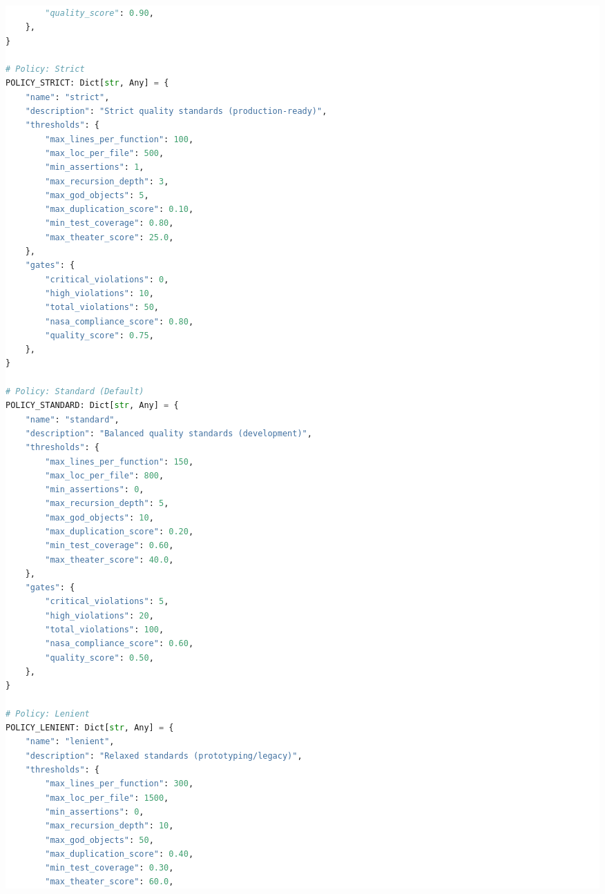   ```python
          "quality_score": 0.90,
      },
  }

  # Policy: Strict
  POLICY_STRICT: Dict[str, Any] = {
      "name": "strict",
      "description": "Strict quality standards (production-ready)",
      "thresholds": {
          "max_lines_per_function": 100,
          "max_loc_per_file": 500,
          "min_assertions": 1,
          "max_recursion_depth": 3,
          "max_god_objects": 5,
          "max_duplication_score": 0.10,
          "min_test_coverage": 0.80,
          "max_theater_score": 25.0,
      },
      "gates": {
          "critical_violations": 0,
          "high_violations": 10,
          "total_violations": 50,
          "nasa_compliance_score": 0.80,
          "quality_score": 0.75,
      },
  }

  # Policy: Standard (Default)
  POLICY_STANDARD: Dict[str, Any] = {
      "name": "standard",
      "description": "Balanced quality standards (development)",
      "thresholds": {
          "max_lines_per_function": 150,
          "max_loc_per_file": 800,
          "min_assertions": 0,
          "max_recursion_depth": 5,
          "max_god_objects": 10,
          "max_duplication_score": 0.20,
          "min_test_coverage": 0.60,
          "max_theater_score": 40.0,
      },
      "gates": {
          "critical_violations": 5,
          "high_violations": 20,
          "total_violations": 100,
          "nasa_compliance_score": 0.60,
          "quality_score": 0.50,
      },
  }

  # Policy: Lenient
  POLICY_LENIENT: Dict[str, Any] = {
      "name": "lenient",
      "description": "Relaxed standards (prototyping/legacy)",
      "thresholds": {
          "max_lines_per_function": 300,
          "max_loc_per_file": 1500,
          "min_assertions": 0,
          "max_recursion_depth": 10,
          "max_god_objects": 50,
          "max_duplication_score": 0.40,
          "min_test_coverage": 0.30,
          "max_theater_score": 60.0,
  ```